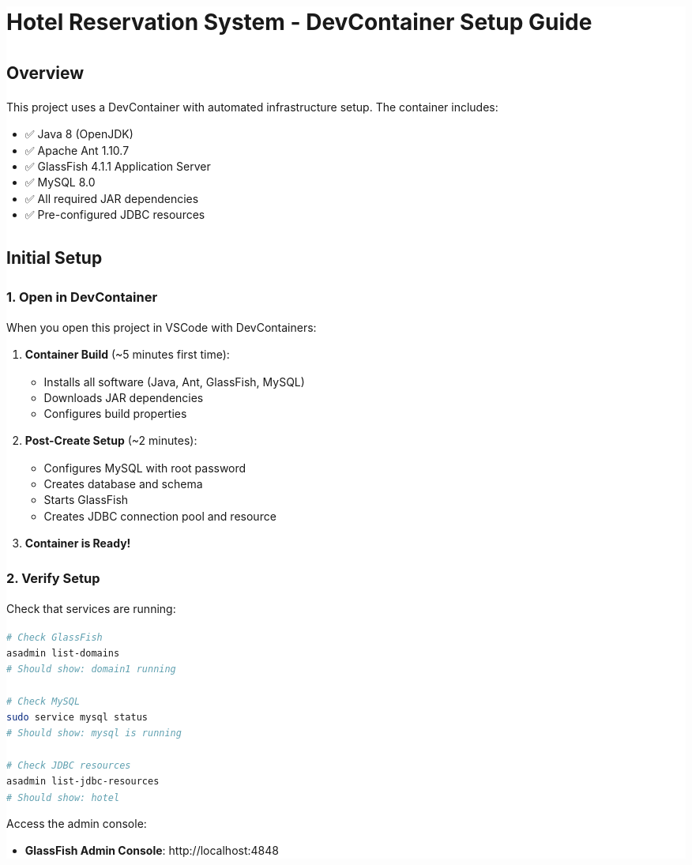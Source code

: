 # Hotel Reservation System - DevContainer Setup Guide

## Overview

This project uses a DevContainer with automated infrastructure setup. The container includes:
- ✅ Java 8 (OpenJDK)
- ✅ Apache Ant 1.10.7
- ✅ GlassFish 4.1.1 Application Server
- ✅ MySQL 8.0
- ✅ All required JAR dependencies
- ✅ Pre-configured JDBC resources

## Initial Setup

### 1. Open in DevContainer

When you open this project in VSCode with DevContainers:

1. **Container Build** (~5 minutes first time):
   - Installs all software (Java, Ant, GlassFish, MySQL)
   - Downloads JAR dependencies
   - Configures build properties

2. **Post-Create Setup** (~2 minutes):
   - Configures MySQL with root password
   - Creates database and schema
   - Starts GlassFish
   - Creates JDBC connection pool and resource

3. **Container is Ready!**

### 2. Verify Setup

Check that services are running:

```bash
# Check GlassFish
asadmin list-domains
# Should show: domain1 running

# Check MySQL
sudo service mysql status
# Should show: mysql is running

# Check JDBC resources
asadmin list-jdbc-resources
# Should show: hotel
```

Access the admin console:
- **GlassFish Admin Console**: http://localhost:4848
